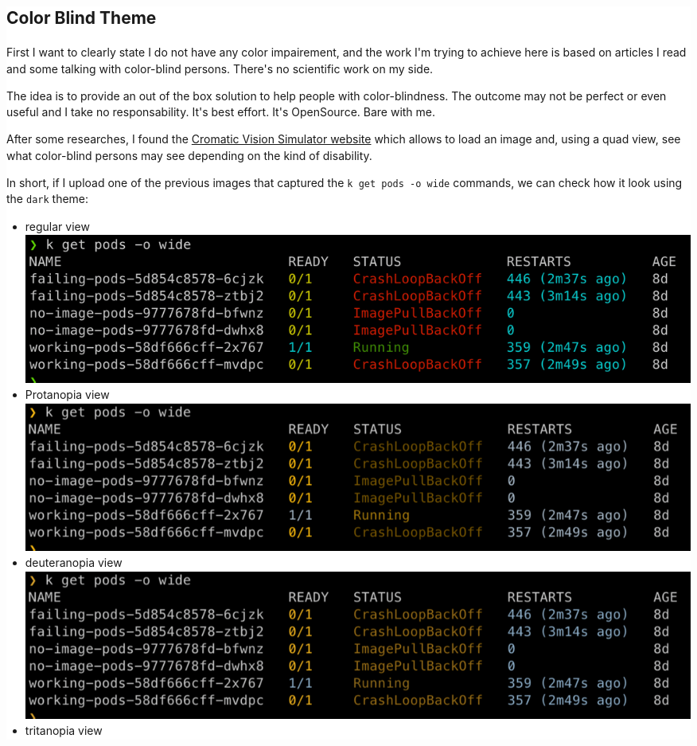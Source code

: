 ## Color Blind Theme

First I want to clearly state I do not have any color impairement, and the work I'm trying to achieve here is based on articles I read and  some talking with color-blind persons. There's no scientific work on my side.

The idea is to provide an out of the box solution to help people with color-blindness. The outcome may not be perfect or even useful and I take no responsability. It's best effort. It's OpenSource. Bare with me.

After some researches, I found the [Cromatic Vision Simulator website](https://asada.website/webCVS/index.html) which allows to load an image and, using a quad view, see what color-blind persons may see depending on the kind of disability.

In short, if I upload one of the previous images that captured the `k get pods -o wide` commands, we can check how it look using the `dark` theme:

- regular view
  ![image](images/get-pods-dark.png#layoutTextWidth)
- Protanopia view
  ![image](images/get-pods-dark-protanopia.png#layoutTextWidth)
- deuteranopia view
  ![image](images/get-pods-dark-deuteranopia.png#layoutTextWidth)
- tritanopia view